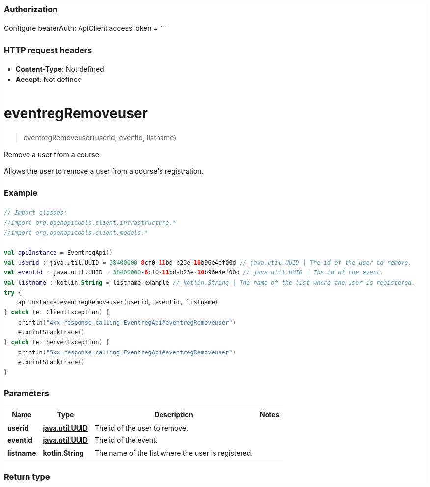 ### Authorization


Configure bearerAuth:
    ApiClient.accessToken = ""

### HTTP request headers

 - **Content-Type**: Not defined
 - **Accept**: Not defined

<a name="eventregRemoveuser"></a>
# **eventregRemoveuser**
> eventregRemoveuser(userid, eventid, listname)

Remove a user from a course

Allows the user to remove a user from a course&#39;s registration.

### Example
```kotlin
// Import classes:
//import org.openapitools.client.infrastructure.*
//import org.openapitools.client.models.*

val apiInstance = EventregApi()
val userid : java.util.UUID = 38400000-8cf0-11bd-b23e-10b96e4ef00d // java.util.UUID | The id of the user to remove.
val eventid : java.util.UUID = 38400000-8cf0-11bd-b23e-10b96e4ef00d // java.util.UUID | The id of the event.
val listname : kotlin.String = listname_example // kotlin.String | The name of the list where the user is registered.
try {
    apiInstance.eventregRemoveuser(userid, eventid, listname)
} catch (e: ClientException) {
    println("4xx response calling EventregApi#eventregRemoveuser")
    e.printStackTrace()
} catch (e: ServerException) {
    println("5xx response calling EventregApi#eventregRemoveuser")
    e.printStackTrace()
}
```

### Parameters

Name | Type | Description  | Notes
------------- | ------------- | ------------- | -------------
 **userid** | [**java.util.UUID**](.md)| The id of the user to remove. |
 **eventid** | [**java.util.UUID**](.md)| The id of the event. |
 **listname** | **kotlin.String**| The name of the list where the user is registered. |

### Return type
